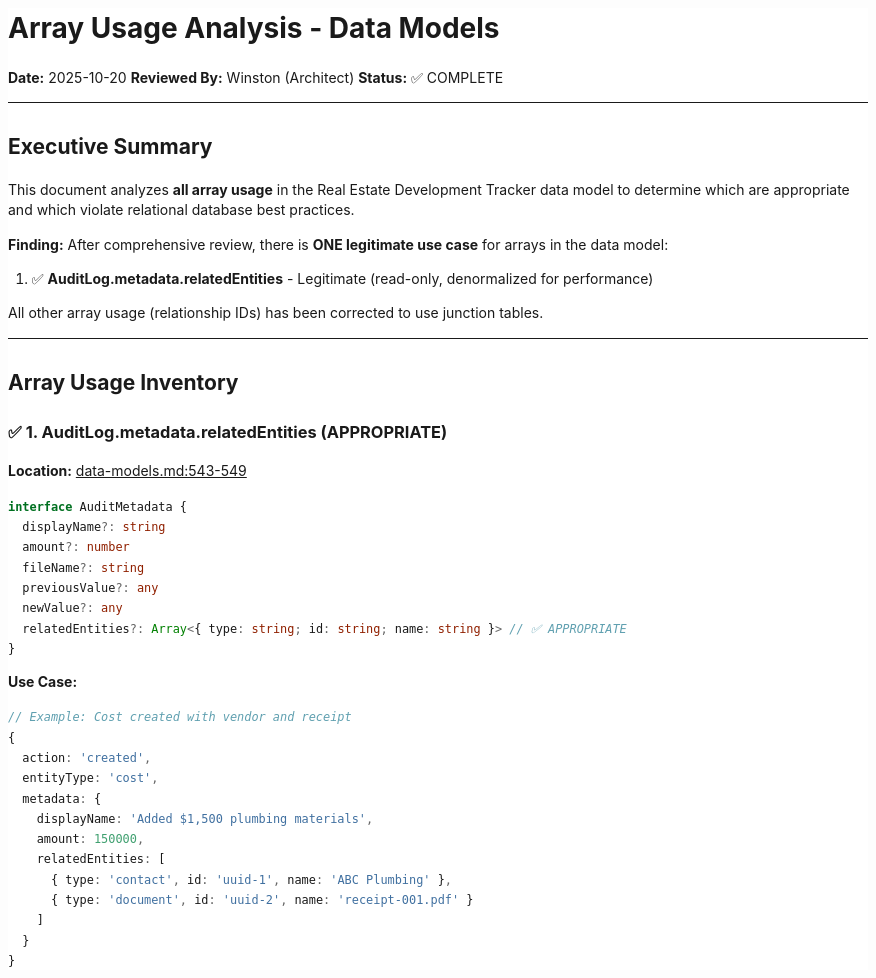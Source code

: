 # Array Usage Analysis - Data Models

**Date:** 2025-10-20
**Reviewed By:** Winston (Architect)
**Status:** ✅ COMPLETE

---

## Executive Summary

This document analyzes **all array usage** in the Real Estate Development Tracker data model to determine which are appropriate and which violate relational database best practices.

**Finding:** After comprehensive review, there is **ONE legitimate use case** for arrays in the data model:

1. ✅ **AuditLog.metadata.relatedEntities** - Legitimate (read-only, denormalized for performance)

All other array usage (relationship IDs) has been corrected to use junction tables.

---

## Array Usage Inventory

### ✅ 1. AuditLog.metadata.relatedEntities (APPROPRIATE)

**Location:** [data-models.md:543-549](data-models.md)

```typescript
interface AuditMetadata {
  displayName?: string
  amount?: number
  fileName?: string
  previousValue?: any
  newValue?: any
  relatedEntities?: Array<{ type: string; id: string; name: string }> // ✅ APPROPRIATE
}
```

**Use Case:**

```typescript
// Example: Cost created with vendor and receipt
{
  action: 'created',
  entityType: 'cost',
  metadata: {
    displayName: 'Added $1,500 plumbing materials',
    amount: 150000,
    relatedEntities: [
      { type: 'contact', id: 'uuid-1', name: 'ABC Plumbing' },
      { type: 'document', id: 'uuid-2', name: 'receipt-001.pdf' }
    ]
  }
}
```
